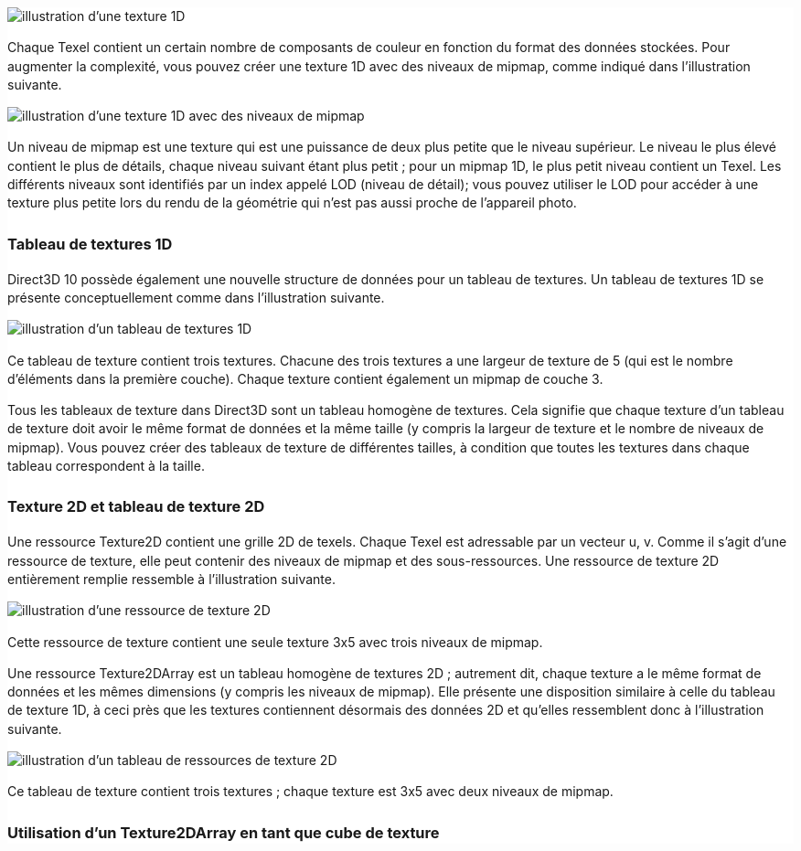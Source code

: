 ![illustration d’une texture 1D](images/d3d10-1d-texture.png)

Chaque Texel contient un certain nombre de composants de couleur en fonction du format des données stockées. Pour augmenter la complexité, vous pouvez créer une texture 1D avec des niveaux de mipmap, comme indiqué dans l’illustration suivante.

![illustration d’une texture 1D avec des niveaux de mipmap](images/d3d10-resource-texture1d.png)

Un niveau de mipmap est une texture qui est une puissance de deux plus petite que le niveau supérieur. Le niveau le plus élevé contient le plus de détails, chaque niveau suivant étant plus petit ; pour un mipmap 1D, le plus petit niveau contient un Texel. Les différents niveaux sont identifiés par un index appelé LOD (niveau de détail); vous pouvez utiliser le LOD pour accéder à une texture plus petite lors du rendu de la géométrie qui n’est pas aussi proche de l’appareil photo.

### <a name="1d-texture-array"></a>Tableau de textures 1D

Direct3D 10 possède également une nouvelle structure de données pour un tableau de textures. Un tableau de textures 1D se présente conceptuellement comme dans l’illustration suivante.

![illustration d’un tableau de textures 1D](images/d3d10-resource-texture1darray.png)

Ce tableau de texture contient trois textures. Chacune des trois textures a une largeur de texture de 5 (qui est le nombre d’éléments dans la première couche). Chaque texture contient également un mipmap de couche 3.

Tous les tableaux de texture dans Direct3D sont un tableau homogène de textures. Cela signifie que chaque texture d’un tableau de texture doit avoir le même format de données et la même taille (y compris la largeur de texture et le nombre de niveaux de mipmap). Vous pouvez créer des tableaux de texture de différentes tailles, à condition que toutes les textures dans chaque tableau correspondent à la taille.

### <a name="2d-texture-and-2d-texture-array"></a>Texture 2D et tableau de texture 2D

Une ressource Texture2D contient une grille 2D de texels. Chaque Texel est adressable par un vecteur u, v. Comme il s’agit d’une ressource de texture, elle peut contenir des niveaux de mipmap et des sous-ressources. Une ressource de texture 2D entièrement remplie ressemble à l’illustration suivante.

![illustration d’une ressource de texture 2D](images/d3d10-resource-texture2d.png)

Cette ressource de texture contient une seule texture 3x5 avec trois niveaux de mipmap.

Une ressource Texture2DArray est un tableau homogène de textures 2D ; autrement dit, chaque texture a le même format de données et les mêmes dimensions (y compris les niveaux de mipmap). Elle présente une disposition similaire à celle du tableau de texture 1D, à ceci près que les textures contiennent désormais des données 2D et qu’elles ressemblent donc à l’illustration suivante.

![illustration d’un tableau de ressources de texture 2D](images/d3d10-resource-texture2darray.png)

Ce tableau de texture contient trois textures ; chaque texture est 3x5 avec deux niveaux de mipmap.

### <a name="using-a-texture2darray-as-a-texture-cube"></a>Utilisation d’un Texture2DArray en tant que cube de texture
